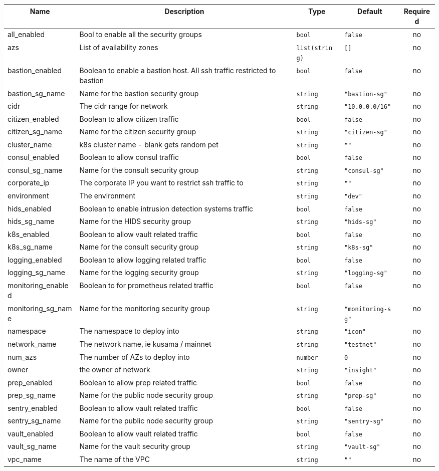 | Name | Description | Type | Default | Required |
|------|-------------|------|---------|:-----:|
| all\_enabled | Bool to enable all the security groups | `bool` | `false` | no |
| azs | List of availability zones | `list(string)` | `[]` | no |
| bastion\_enabled | Boolean to enable a bastion host.  All ssh traffic restricted to bastion | `bool` | `false` | no |
| bastion\_sg\_name | Name for the bastion security group | `string` | `"bastion-sg"` | no |
| cidr | The cidr range for network | `string` | `"10.0.0.0/16"` | no |
| citizen\_enabled | Boolean to allow citizen traffic | `bool` | `false` | no |
| citizen\_sg\_name | Name for the citizen security group | `string` | `"citizen-sg"` | no |
| cluster\_name | k8s cluster name - blank gets random pet | `string` | `""` | no |
| consul\_enabled | Boolean to allow consul traffic | `bool` | `false` | no |
| consul\_sg\_name | Name for the consult security group | `string` | `"consul-sg"` | no |
| corporate\_ip | The corporate IP you want to restrict ssh traffic to | `string` | `""` | no |
| environment | The environment | `string` | `"dev"` | no |
| hids\_enabled | Boolean to enable intrusion detection systems traffic | `bool` | `false` | no |
| hids\_sg\_name | Name for the HIDS security group | `string` | `"hids-sg"` | no |
| k8s\_enabled | Boolean to allow vault related traffic | `bool` | `false` | no |
| k8s\_sg\_name | Name for the consult security group | `string` | `"k8s-sg"` | no |
| logging\_enabled | Boolean to allow logging related traffic | `bool` | `false` | no |
| logging\_sg\_name | Name for the logging security group | `string` | `"logging-sg"` | no |
| monitoring\_enabled | Boolean to for prometheus related traffic | `bool` | `false` | no |
| monitoring\_sg\_name | Name for the monitoring security group | `string` | `"monitoring-sg"` | no |
| namespace | The namespace to deploy into | `string` | `"icon"` | no |
| network\_name | The network name, ie kusama / mainnet | `string` | `"testnet"` | no |
| num\_azs | The number of AZs to deploy into | `number` | `0` | no |
| owner | the owner of network | `string` | `"insight"` | no |
| prep\_enabled | Boolean to allow prep related traffic | `bool` | `false` | no |
| prep\_sg\_name | Name for the public node security group | `string` | `"prep-sg"` | no |
| sentry\_enabled | Boolean to allow vault related traffic | `bool` | `false` | no |
| sentry\_sg\_name | Name for the public node security group | `string` | `"sentry-sg"` | no |
| vault\_enabled | Boolean to allow vault related traffic | `bool` | `false` | no |
| vault\_sg\_name | Name for the vault security group | `string` | `"vault-sg"` | no |
| vpc\_name | The name of the VPC | `string` | `""` | no |
